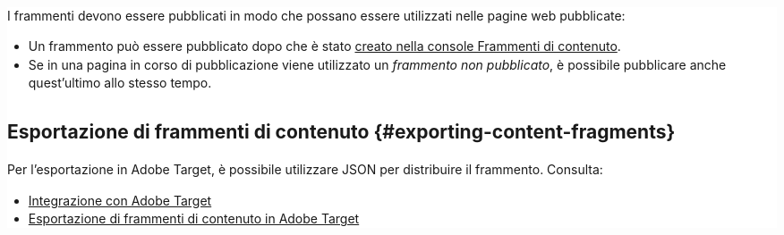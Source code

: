 I frammenti devono essere pubblicati in modo che possano essere utilizzati nelle pagine web pubblicate:

* Un frammento può essere pubblicato dopo che è stato [creato nella console Frammenti di contenuto](/help/sites-cloud/administering/content-fragments/managing.md#publishing-and-previewing-a-fragment).
* Se in una pagina in corso di pubblicazione viene utilizzato un *frammento non pubblicato*, è possibile pubblicare anche quest’ultimo allo stesso tempo.

## Esportazione di frammenti di contenuto {#exporting-content-fragments}

Per l’esportazione in Adobe Target, è possibile utilizzare JSON per distribuire il frammento. Consulta:

* [Integrazione con Adobe Target](/help/sites-cloud/integrating/integrating-adobe-target.md)
* [Esportazione di frammenti di contenuto in Adobe Target](/help/sites-cloud/integrating/content-fragments-target.md)
